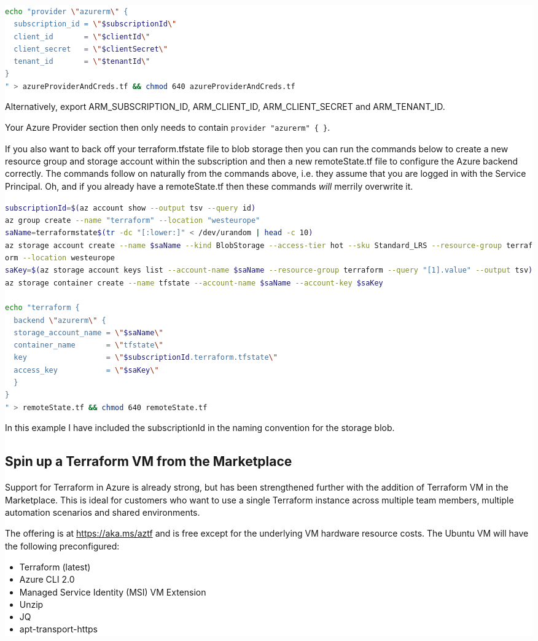 ```bash
echo "provider \"azurerm\" {
  subscription_id = \"$subscriptionId\"
  client_id       = \"$clientId\"
  client_secret   = \"$clientSecret\"
  tenant_id       = \"$tenantId\"
}
" > azureProviderAndCreds.tf && chmod 640 azureProviderAndCreds.tf
```

Alternatively, export ARM_SUBSCRIPTION_ID, ARM_CLIENT_ID, ARM_CLIENT_SECRET and ARM_TENANT_ID.

Your Azure Provider section then only needs to contain `provider "azurerm" { }`.

If you also want to back off your terraform.tfstate file to blob storage then you can run the commands below to create a new resource group and storage account within the subscription and then a new remoteState.tf file to configure the Azure backend correctly.  The commands follow on naturally from the commands above, i.e. they assume that you are logged in with the Service Principal. Oh, and if you already have a remoteState.tf then these commands _will_ merrily overwrite it.

```bash
subscriptionId=$(az account show --output tsv --query id)
az group create --name "terraform" --location "westeurope"
saName=terraformstate$(tr -dc "[:lower:]" < /dev/urandom | head -c 10)
az storage account create --name $saName --kind BlobStorage --access-tier hot --sku Standard_LRS --resource-group terraform --location westeurope
saKey=$(az storage account keys list --account-name $saName --resource-group terraform --query "[1].value" --output tsv)
az storage container create --name tfstate --account-name $saName --account-key $saKey

echo "terraform {
  backend \"azurerm\" {
  storage_account_name = \"$saName\"
  container_name       = \"tfstate\"
  key                  = \"$subscriptionId.terraform.tfstate\"
  access_key           = \"$saKey\"
  }
}
" > remoteState.tf && chmod 640 remoteState.tf
```

In this example I have included the subscriptionId in the naming convention for the storage blob.

## Spin up a Terraform VM from the Marketplace

Support for Terraform in Azure is already strong, but has been strengthened further with the addition of Terraform VM in the Marketplace.  This is ideal for customers who want to use a single Terraform instance across multiple team members, multiple automation scenarios and shared environments.

The offering is at <https://aka.ms/aztf> and is free except for the underlying VM hardware resource costs. The Ubuntu VM will have the following preconfigured:

* Terraform (latest)
* Azure CLI 2.0
* Managed Service Identity (MSI) VM Extension
* Unzip
* JQ
* apt-transport-https
